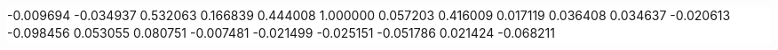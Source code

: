 </td>
<td style="text-align:right;">
-0.009694
</td>
<td style="text-align:right;">
-0.034937
</td>
<td style="text-align:right;">
0.532063
</td>
<td style="text-align:right;">
0.166839
</td>
<td style="text-align:right;">
0.444008
</td>
<td style="text-align:right;">
1.000000
</td>
<td style="text-align:right;">
0.057203
</td>
<td style="text-align:right;">
0.416009
</td>
<td style="text-align:right;">
0.017119
</td>
<td style="text-align:right;">
0.036408
</td>
<td style="text-align:right;">
0.034637
</td>
<td style="text-align:right;">
-0.020613
</td>
<td style="text-align:right;">
-0.098456
</td>
<td style="text-align:right;">
0.053055
</td>
<td style="text-align:right;">
0.080751
</td>
<td style="text-align:right;">
-0.007481
</td>
<td style="text-align:right;">
-0.021499
</td>
<td style="text-align:right;">
-0.025151
</td>
<td style="text-align:right;">
-0.051786
</td>
<td style="text-align:right;">
0.021424
</td>
<td style="text-align:right;">
-0.068211
</td>